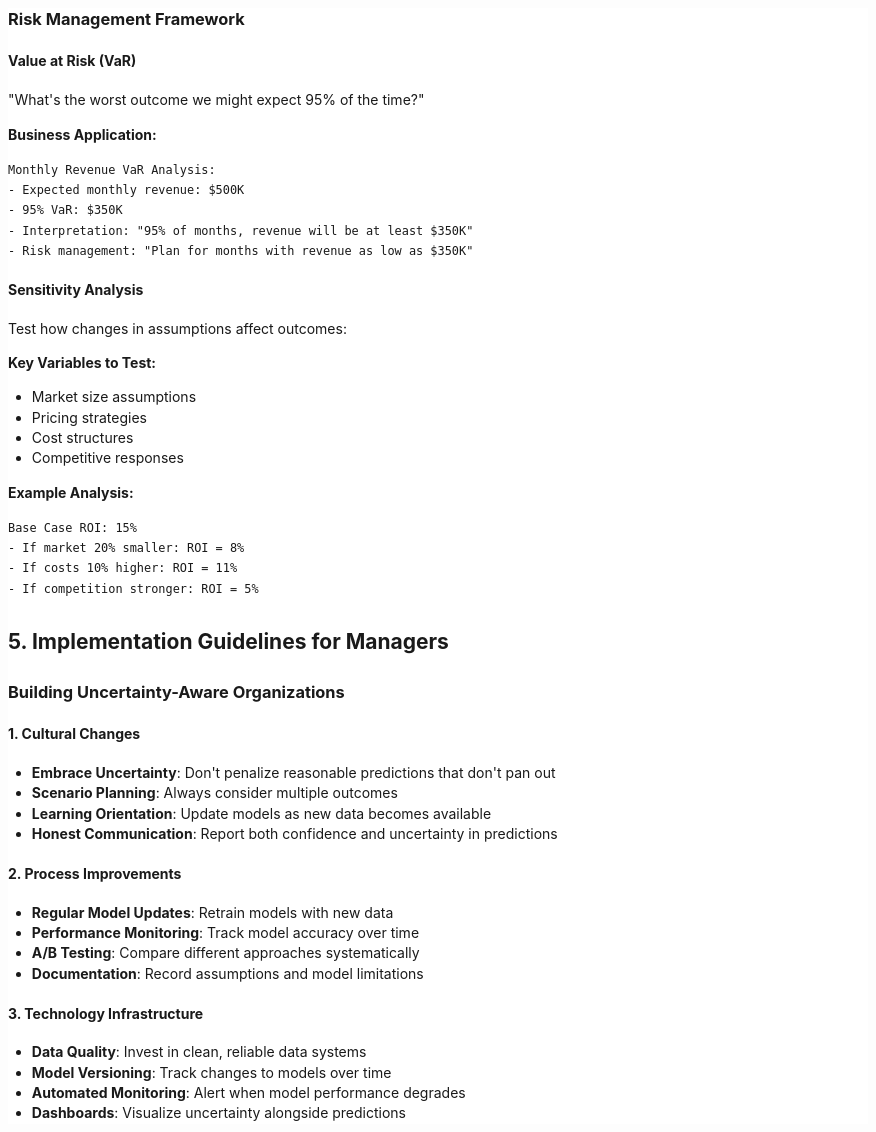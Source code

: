 ### Risk Management Framework

#### Value at Risk (VaR)
"What's the worst outcome we might expect 95% of the time?"

**Business Application:**
```
Monthly Revenue VaR Analysis:
- Expected monthly revenue: $500K
- 95% VaR: $350K
- Interpretation: "95% of months, revenue will be at least $350K"
- Risk management: "Plan for months with revenue as low as $350K"
```

#### Sensitivity Analysis
Test how changes in assumptions affect outcomes:

**Key Variables to Test:**
- Market size assumptions
- Pricing strategies
- Cost structures
- Competitive responses

**Example Analysis:**
```
Base Case ROI: 15%
- If market 20% smaller: ROI = 8%
- If costs 10% higher: ROI = 11%
- If competition stronger: ROI = 5%
```

## 5. Implementation Guidelines for Managers

### Building Uncertainty-Aware Organizations

#### 1. Cultural Changes
- **Embrace Uncertainty**: Don't penalize reasonable predictions that don't pan out
- **Scenario Planning**: Always consider multiple outcomes
- **Learning Orientation**: Update models as new data becomes available
- **Honest Communication**: Report both confidence and uncertainty in predictions

#### 2. Process Improvements
- **Regular Model Updates**: Retrain models with new data
- **Performance Monitoring**: Track model accuracy over time
- **A/B Testing**: Compare different approaches systematically
- **Documentation**: Record assumptions and model limitations

#### 3. Technology Infrastructure
- **Data Quality**: Invest in clean, reliable data systems
- **Model Versioning**: Track changes to models over time
- **Automated Monitoring**: Alert when model performance degrades
- **Dashboards**: Visualize uncertainty alongside predictions
